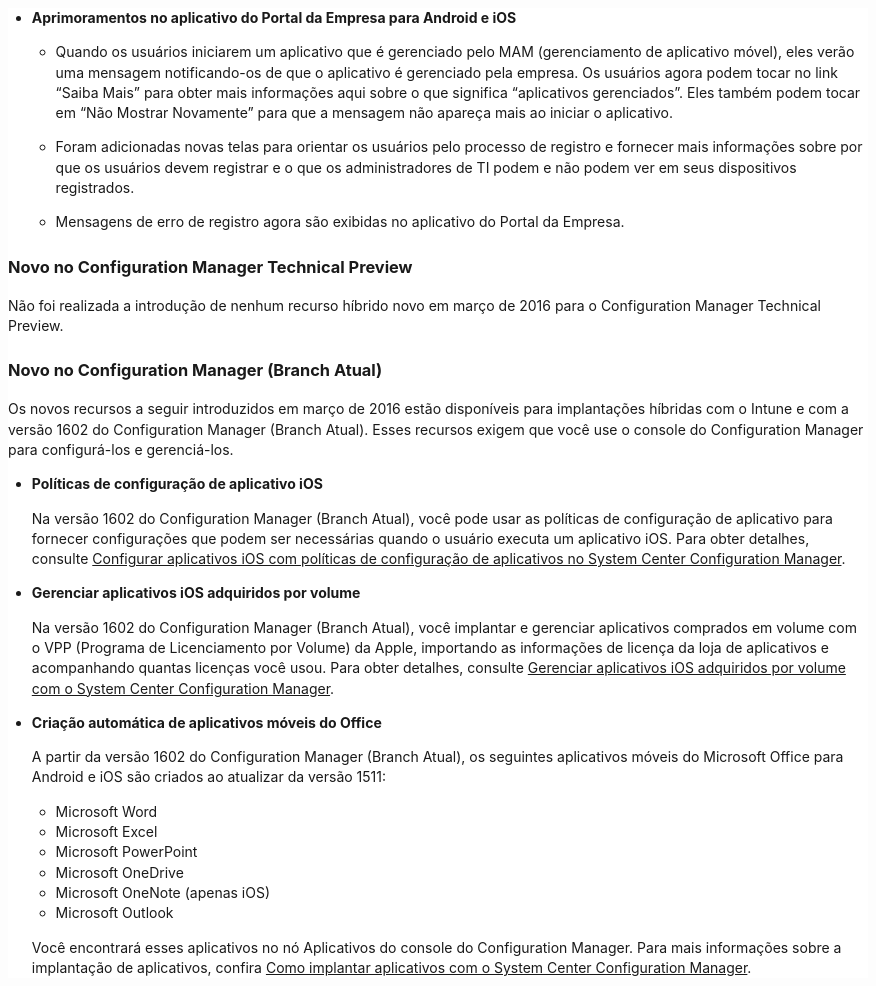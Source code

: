 - **Aprimoramentos no aplicativo do Portal da Empresa para Android e iOS**

  -   Quando os usuários iniciarem um aplicativo que é gerenciado pelo MAM (gerenciamento de aplicativo móvel), eles verão uma mensagem notificando-os de que o aplicativo é gerenciado pela empresa. Os usuários agora podem tocar no link “Saiba Mais” para obter mais informações aqui sobre o que significa “aplicativos gerenciados”. Eles também podem tocar em “Não Mostrar Novamente” para que a mensagem não apareça mais ao iniciar o aplicativo.  

  -   Foram adicionadas novas telas para orientar os usuários pelo processo de registro e fornecer mais informações sobre por que os usuários devem registrar e o que os administradores de TI podem e não podem ver em seus dispositivos registrados.  

  -   Mensagens de erro de registro agora são exibidas no aplicativo do Portal da Empresa.  

### <a name="new-in-configuration-manager-technical-preview"></a>Novo no Configuration Manager Technical Preview  
 Não foi realizada a introdução de nenhum recurso híbrido novo em março de 2016 para o Configuration Manager Technical Preview.  

### <a name="new-in-configuration-manager-current-branch"></a>Novo no Configuration Manager (Branch Atual)  
 Os novos recursos a seguir introduzidos em março de 2016 estão disponíveis para implantações híbridas com o Intune e com a versão 1602 do Configuration Manager (Branch Atual). Esses recursos exigem que você use o console do Configuration Manager para configurá-los e gerenciá-los.  

- **Políticas de configuração de aplicativo iOS**

  Na versão 1602 do Configuration Manager (Branch Atual), você pode usar as políticas de configuração de aplicativo para fornecer configurações que podem ser necessárias quando o usuário executa um aplicativo iOS. Para obter detalhes, consulte [Configurar aplicativos iOS com políticas de configuração de aplicativos no System Center Configuration Manager](/sccm/apps/deploy-use/configure-ios-apps-with-app-configuration-policies).  

- **Gerenciar aplicativos iOS adquiridos por volume**

  Na versão 1602 do Configuration Manager (Branch Atual), você implantar e gerenciar aplicativos comprados em volume com o VPP (Programa de Licenciamento por Volume) da Apple, importando as informações de licença da loja de aplicativos e acompanhando quantas licenças você usou. Para obter detalhes, consulte [Gerenciar aplicativos iOS adquiridos por volume com o System Center Configuration Manager](/sccm/apps/deploy-use/manage-volume-purchased-ios-apps).  

- **Criação automática de aplicativos móveis do Office**

  A partir da versão 1602 do Configuration Manager (Branch Atual), os seguintes aplicativos móveis do Microsoft Office para Android e iOS são criados ao atualizar da versão 1511:  

  -   Microsoft Word  
  -   Microsoft Excel  
  -   Microsoft PowerPoint  
  -   Microsoft OneDrive  
  -   Microsoft OneNote (apenas iOS)  
  -   Microsoft Outlook  

  Você encontrará esses aplicativos no nó Aplicativos do console do Configuration Manager. Para mais informações sobre a implantação de aplicativos, confira [Como implantar aplicativos com o System Center Configuration Manager](../../apps/deploy-use/deploy-applications.md).  
